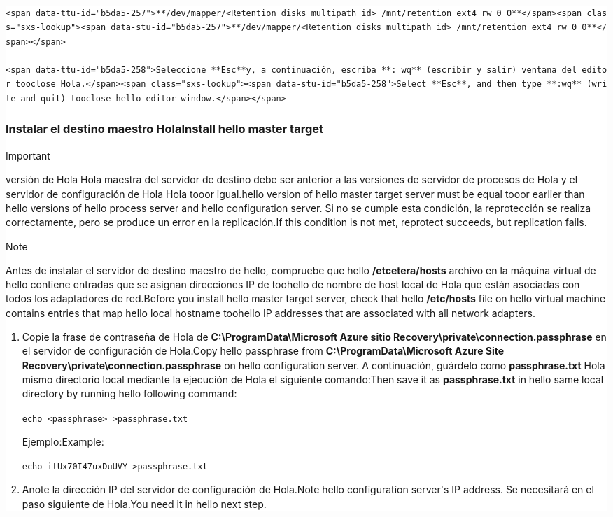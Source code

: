     <span data-ttu-id="b5da5-257">**/dev/mapper/<Retention disks multipath id> /mnt/retention ext4 rw 0 0**</span><span class="sxs-lookup"><span data-stu-id="b5da5-257">**/dev/mapper/<Retention disks multipath id> /mnt/retention ext4 rw 0 0**</span></span>

    <span data-ttu-id="b5da5-258">Seleccione **Esc**y, a continuación, escriba **: wq** (escribir y salir) ventana del editor tooclose Hola.</span><span class="sxs-lookup"><span data-stu-id="b5da5-258">Select **Esc**, and then type **:wq** (write and quit) tooclose hello editor window.</span></span>

### <a name="install-hello-master-target"></a><span data-ttu-id="b5da5-259">Instalar el destino maestro Hola</span><span class="sxs-lookup"><span data-stu-id="b5da5-259">Install hello master target</span></span>

> [!IMPORTANT]
> <span data-ttu-id="b5da5-260">versión de Hola Hola maestra del servidor de destino debe ser anterior a las versiones de servidor de procesos de Hola y el servidor de configuración de Hola Hola tooor igual.</span><span class="sxs-lookup"><span data-stu-id="b5da5-260">hello version of hello master target server must be equal tooor earlier than hello versions of hello process server and hello configuration server.</span></span> <span data-ttu-id="b5da5-261">Si no se cumple esta condición, la reprotección se realiza correctamente, pero se produce un error en la replicación.</span><span class="sxs-lookup"><span data-stu-id="b5da5-261">If this condition is not met, reprotect succeeds, but replication fails.</span></span>


> [!NOTE]
> <span data-ttu-id="b5da5-262">Antes de instalar el servidor de destino maestro de hello, compruebe que hello **/etcetera/hosts** archivo en la máquina virtual de hello contiene entradas que se asignan direcciones IP de toohello de nombre de host local de Hola que están asociadas con todos los adaptadores de red.</span><span class="sxs-lookup"><span data-stu-id="b5da5-262">Before you install hello master target server, check that hello **/etc/hosts** file on hello virtual machine contains entries that map hello local hostname toohello IP addresses that are associated with all network adapters.</span></span>

1. <span data-ttu-id="b5da5-263">Copie la frase de contraseña de Hola de **C:\ProgramData\Microsoft Azure sitio Recovery\private\connection.passphrase** en el servidor de configuración de Hola.</span><span class="sxs-lookup"><span data-stu-id="b5da5-263">Copy hello passphrase from **C:\ProgramData\Microsoft Azure Site Recovery\private\connection.passphrase** on hello configuration server.</span></span> <span data-ttu-id="b5da5-264">A continuación, guárdelo como **passphrase.txt** Hola mismo directorio local mediante la ejecución de Hola el siguiente comando:</span><span class="sxs-lookup"><span data-stu-id="b5da5-264">Then save it as **passphrase.txt** in hello same local directory by running hello following command:</span></span>

    ```
    echo <passphrase> >passphrase.txt
    ```
    <span data-ttu-id="b5da5-265">Ejemplo:</span><span class="sxs-lookup"><span data-stu-id="b5da5-265">Example:</span></span> 
    
    ```
    echo itUx70I47uxDuUVY >passphrase.txt
    ```

2. <span data-ttu-id="b5da5-266">Anote la dirección IP del servidor de configuración de Hola.</span><span class="sxs-lookup"><span data-stu-id="b5da5-266">Note hello configuration server's IP address.</span></span> <span data-ttu-id="b5da5-267">Se necesitará en el paso siguiente de Hola.</span><span class="sxs-lookup"><span data-stu-id="b5da5-267">You need it in hello next step.</span></span>
